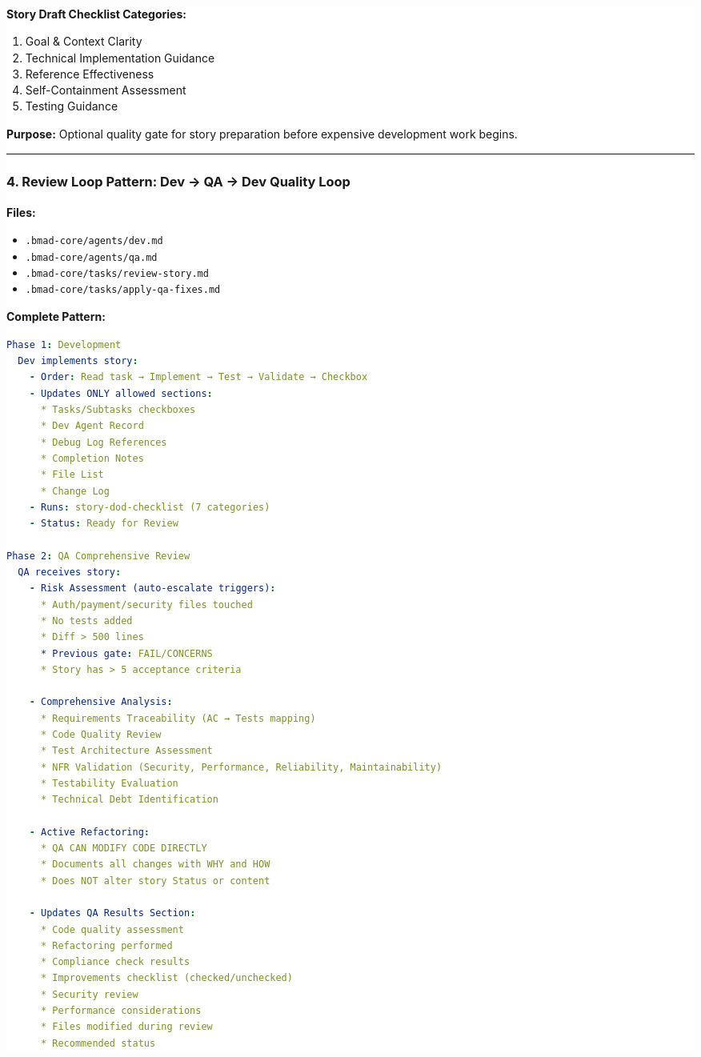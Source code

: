 **Story Draft Checklist Categories:**
1. Goal & Context Clarity
2. Technical Implementation Guidance
3. Reference Effectiveness
4. Self-Containment Assessment
5. Testing Guidance

**Purpose:** Optional quality gate for story preparation before expensive development work begins.

---

### 4. Review Loop Pattern: Dev → QA → Dev Quality Loop

**Files:**
- `.bmad-core/agents/dev.md`
- `.bmad-core/agents/qa.md`
- `.bmad-core/tasks/review-story.md`
- `.bmad-core/tasks/apply-qa-fixes.md`

**Complete Pattern:**

```yaml
Phase 1: Development
  Dev implements story:
    - Order: Read task → Implement → Test → Validate → Checkbox
    - Updates ONLY allowed sections:
      * Tasks/Subtasks checkboxes
      * Dev Agent Record
      * Debug Log References
      * Completion Notes
      * File List
      * Change Log
    - Runs: story-dod-checklist (7 categories)
    - Status: Ready for Review

Phase 2: QA Comprehensive Review
  QA receives story:
    - Risk Assessment (auto-escalate triggers):
      * Auth/payment/security files touched
      * No tests added
      * Diff > 500 lines
      * Previous gate: FAIL/CONCERNS
      * Story has > 5 acceptance criteria

    - Comprehensive Analysis:
      * Requirements Traceability (AC → Tests mapping)
      * Code Quality Review
      * Test Architecture Assessment
      * NFR Validation (Security, Performance, Reliability, Maintainability)
      * Testability Evaluation
      * Technical Debt Identification

    - Active Refactoring:
      * QA CAN MODIFY CODE DIRECTLY
      * Documents all changes with WHY and HOW
      * Does NOT alter story Status or content

    - Updates QA Results Section:
      * Code quality assessment
      * Refactoring performed
      * Compliance check results
      * Improvements checklist (checked/unchecked)
      * Security review
      * Performance considerations
      * Files modified during review
      * Recommended status
```